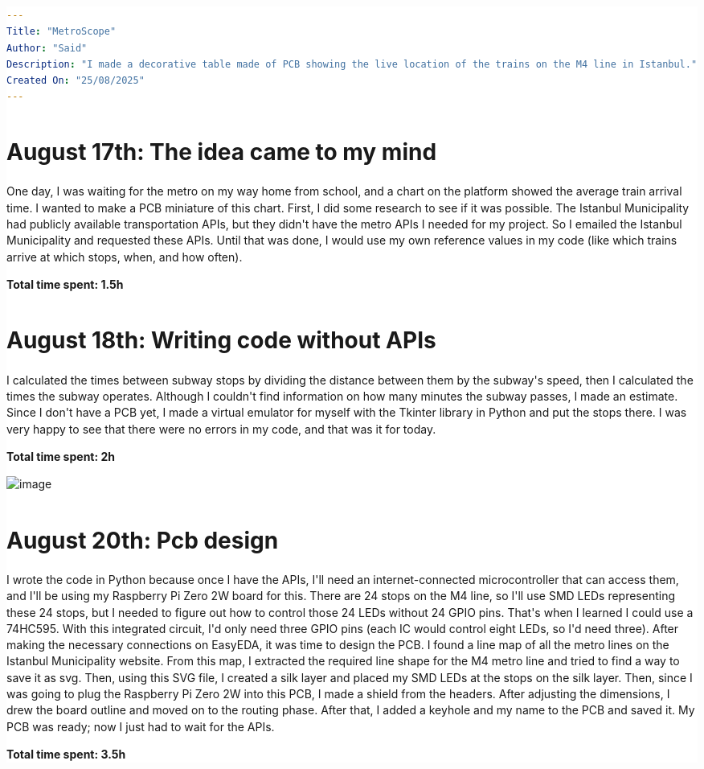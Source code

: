 ```yaml
---
Title: "MetroScope"
Author: "Said"
Description: "I made a decorative table made of PCB showing the live location of the trains on the M4 line in Istanbul."
Created On: "25/08/2025"
---
```


# August 17th: The idea came to my mind

One day, I was waiting for the metro on my way home from school, and a chart on the platform showed the average train arrival time. I wanted to make a PCB miniature of this chart. First, I did some research to see if it was possible. The Istanbul Municipality had publicly available transportation APIs, but they didn't have the metro APIs I needed for my project. So I emailed the Istanbul Municipality and requested these APIs. Until that was done, I would use my own reference values ​​in my code (like which trains arrive at which stops, when, and how often).

**Total time spent: 1.5h**

# August 18th: Writing code without APIs

I calculated the times between subway stops by dividing the distance between them by the subway's speed, then I calculated the times the subway operates. Although I couldn't find information on how many minutes the subway passes, I made an estimate. Since I don't have a PCB yet, I made a virtual emulator for myself with the Tkinter library in Python and put the stops there. I was very happy to see that there were no errors in my code, and that was it for today.

**Total time spent: 2h**

<img width="711" height="642" alt="image" src="https://github.com/user-attachments/assets/03931d3d-91cd-4909-b48b-d7013bdc389b" />

# August 20th: Pcb design

I wrote the code in Python because once I have the APIs, I'll need an internet-connected microcontroller that can access them, and I'll be using my Raspberry Pi Zero 2W board for this. There are 24 stops on the M4 line, so I'll use SMD LEDs representing these 24 stops, but I needed to figure out how to control those 24 LEDs without 24 GPIO pins. That's when I learned I could use a 74HC595. With this integrated circuit, I'd only need three GPIO pins (each IC would control eight LEDs, so I'd need three). After making the necessary connections on EasyEDA, it was time to design the PCB. I found a line map of all the metro lines on the Istanbul Municipality website. From this map, I extracted the required line shape for the M4 metro line and tried to find a way to save it as svg. Then, using this SVG file, I created a silk layer and placed my SMD LEDs at the stops on the silk layer. Then, since I was going to plug the Raspberry Pi Zero 2W into this PCB, I made a shield from the headers. After adjusting the dimensions, I drew the board outline and moved on to the routing phase. After that, I added a keyhole and my name to the PCB and saved it. My PCB was ready; now I just had to wait for the APIs.

**Total time spent: 3.5h**
